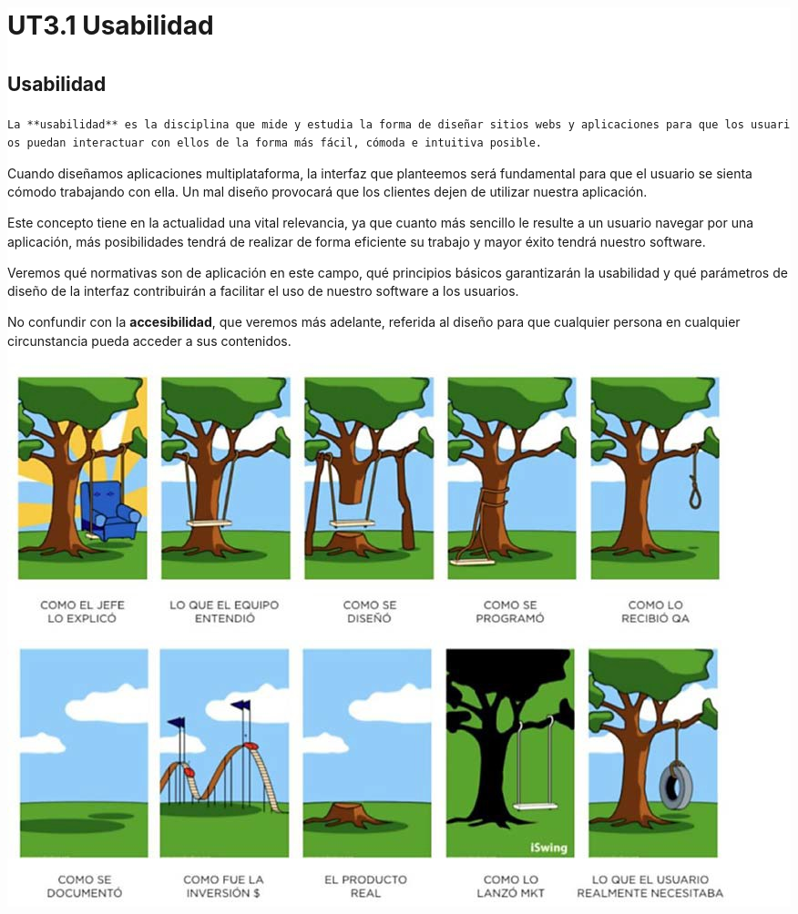 # UT3.1 Usabilidad

## Usabilidad

```note
La **usabilidad** es la disciplina que mide y estudia la forma de diseñar sitios webs y aplicaciones para que los usuarios puedan interactuar con ellos de la forma más fácil, cómoda e intuitiva posible.
```

Cuando diseñamos aplicaciones multiplataforma, la interfaz que planteemos será fundamental para que el usuario se sienta cómodo trabajando con ella. Un mal diseño provocará que los clientes dejen de utilizar nuestra aplicación.

Este concepto tiene en la actualidad una vital relevancia, ya que cuanto más sencillo le resulte a un usuario navegar por una aplicación, más posibilidades tendrá de realizar de forma eficiente su trabajo y mayor éxito tendrá nuestro software.

Veremos qué normativas son de aplicación en este campo, qué principios básicos garantizarán la usabilidad y qué parámetros de diseño de la interfaz contribuirán a facilitar el uso de nuestro software a los usuarios.

No confundir con la **accesibilidad**, que veremos más adelante, referida al diseño para que cualquier persona en cualquier circunstancia pueda acceder a sus contenidos.

![](media/d7aefe5c0a83b2ca113d7f65bd33e122.jpeg)
